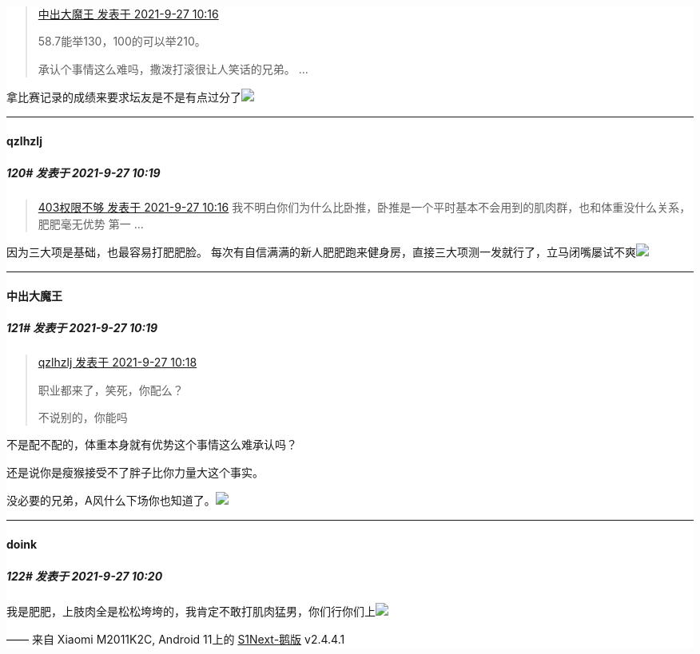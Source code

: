 <blockquote><a href="httphttps://bbs.saraba1st.com/2b/forum.php?mod=redirect&amp;goto=findpost&amp;pid=52906710&amp;ptid=2028857" target="_blank">中出大魔王 发表于 2021-9-27 10:16</a>

58.7能举130，100的可以举210。


承认个事情这么难吗，撒泼打滚很让人笑话的兄弟。 ...</blockquote>
拿比赛记录的成绩来要求坛友是不是有点过分了<img src="https://static.saraba1st.com/image/smiley/face2017/067.png" referrerpolicy="no-referrer">


*****

####  qzlhzlj  
##### 120#       发表于 2021-9-27 10:19


<blockquote><a href="httphttps://bbs.saraba1st.com/2b/forum.php?mod=redirect&amp;goto=findpost&amp;pid=52906714&amp;ptid=2028857" target="_blank">403权限不够 发表于 2021-9-27 10:16</a>
我不明白你们为什么比卧推，卧推是一个平时基本不会用到的肌肉群，也和体重没什么关系，肥肥毫无优势
第一 ...</blockquote>
因为三大项是基础，也最容易打肥肥脸。
每次有自信满满的新人肥肥跑来健身房，直接三大项测一发就行了，立马闭嘴屡试不爽<img src="https://static.saraba1st.com/image/smiley/face2017/068.png" referrerpolicy="no-referrer">




*****

####  中出大魔王  
##### 121#       发表于 2021-9-27 10:19


<blockquote><a href="httphttps://bbs.saraba1st.com/2b/forum.php?mod=redirect&amp;goto=findpost&amp;pid=52906736&amp;ptid=2028857" target="_blank">qzlhzlj 发表于 2021-9-27 10:18</a>

职业都来了，笑死，你配么？

不说别的，你能吗</blockquote>
不是配不配的，体重本身就有优势这个事情这么难承认吗？


还是说你是瘦猴接受不了胖子比你力量大这个事实。


没必要的兄弟，A风什么下场你也知道了。<img src="https://static.saraba1st.com/image/smiley/face2017/001.png" referrerpolicy="no-referrer">


*****

####  doink  
##### 122#       发表于 2021-9-27 10:20


我是肥肥，上肢肉全是松松垮垮的，我肯定不敢打肌肉猛男，你们行你们上<img src="https://static.saraba1st.com/image/smiley/face2017/067.png" referrerpolicy="no-referrer">

—— 来自 Xiaomi M2011K2C, Android 11上的 [S1Next-鹅版](https://github.com/ykrank/S1-Next/releases) v2.4.4.1

